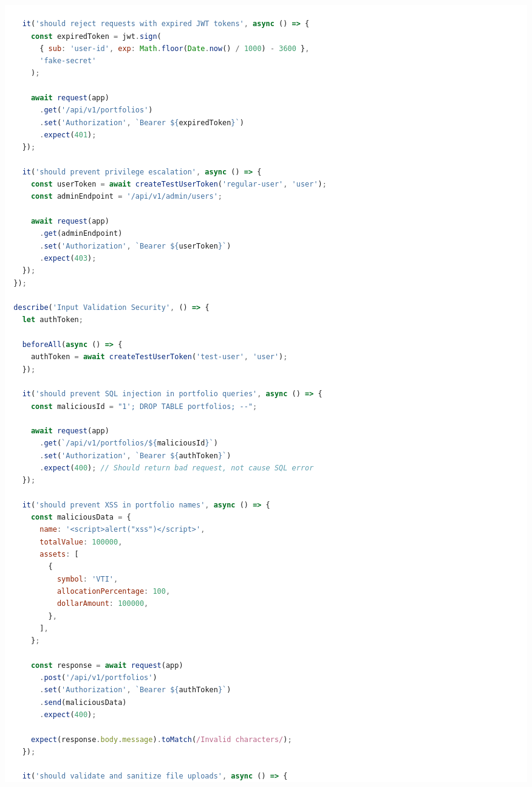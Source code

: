 ```javascript

    it('should reject requests with expired JWT tokens', async () => {
      const expiredToken = jwt.sign(
        { sub: 'user-id', exp: Math.floor(Date.now() / 1000) - 3600 },
        'fake-secret'
      );

      await request(app)
        .get('/api/v1/portfolios')
        .set('Authorization', `Bearer ${expiredToken}`)
        .expect(401);
    });

    it('should prevent privilege escalation', async () => {
      const userToken = await createTestUserToken('regular-user', 'user');
      const adminEndpoint = '/api/v1/admin/users';

      await request(app)
        .get(adminEndpoint)
        .set('Authorization', `Bearer ${userToken}`)
        .expect(403);
    });
  });

  describe('Input Validation Security', () => {
    let authToken;

    beforeAll(async () => {
      authToken = await createTestUserToken('test-user', 'user');
    });

    it('should prevent SQL injection in portfolio queries', async () => {
      const maliciousId = "1'; DROP TABLE portfolios; --";
      
      await request(app)
        .get(`/api/v1/portfolios/${maliciousId}`)
        .set('Authorization', `Bearer ${authToken}`)
        .expect(400); // Should return bad request, not cause SQL error
    });

    it('should prevent XSS in portfolio names', async () => {
      const maliciousData = {
        name: '<script>alert("xss")</script>',
        totalValue: 100000,
        assets: [
          {
            symbol: 'VTI',
            allocationPercentage: 100,
            dollarAmount: 100000,
          },
        ],
      };

      const response = await request(app)
        .post('/api/v1/portfolios')
        .set('Authorization', `Bearer ${authToken}`)
        .send(maliciousData)
        .expect(400);

      expect(response.body.message).toMatch(/Invalid characters/);
    });

    it('should validate and sanitize file uploads', async () => {
```